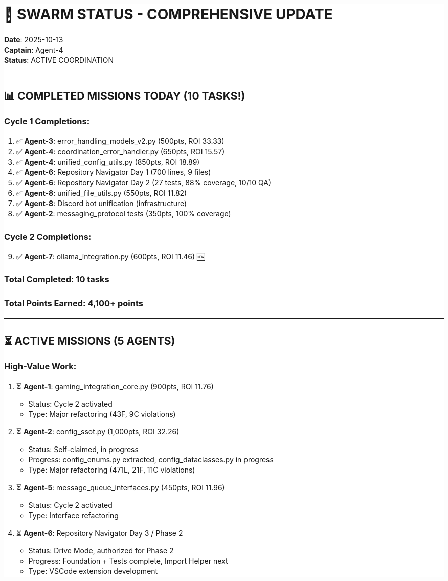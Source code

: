 # 🐝 SWARM STATUS - COMPREHENSIVE UPDATE

**Date**: 2025-10-13  
**Captain**: Agent-4  
**Status**: ACTIVE COORDINATION  

---

## 📊 **COMPLETED MISSIONS TODAY** (10 TASKS!)

### **Cycle 1 Completions**:
1. ✅ **Agent-3**: error_handling_models_v2.py (500pts, ROI 33.33)
2. ✅ **Agent-4**: coordination_error_handler.py (650pts, ROI 15.57)
3. ✅ **Agent-4**: unified_config_utils.py (850pts, ROI 18.89)
4. ✅ **Agent-6**: Repository Navigator Day 1 (700 lines, 9 files)
5. ✅ **Agent-6**: Repository Navigator Day 2 (27 tests, 88% coverage, 10/10 QA)
6. ✅ **Agent-8**: unified_file_utils.py (550pts, ROI 11.82)
7. ✅ **Agent-8**: Discord bot unification (infrastructure)
8. ✅ **Agent-2**: messaging_protocol tests (350pts, 100% coverage)

### **Cycle 2 Completions**:
9. ✅ **Agent-7**: ollama_integration.py (600pts, ROI 11.46) 🆕

### **Total Completed**: 10 tasks
### **Total Points Earned**: 4,100+ points

---

## ⏳ **ACTIVE MISSIONS** (5 AGENTS)

### **High-Value Work**:
1. ⏳ **Agent-1**: gaming_integration_core.py (900pts, ROI 11.76)
   - Status: Cycle 2 activated
   - Type: Major refactoring (43F, 9C violations)

2. ⏳ **Agent-2**: config_ssot.py (1,000pts, ROI 32.26)
   - Status: Self-claimed, in progress
   - Progress: config_enums.py extracted, config_dataclasses.py in progress
   - Type: Major refactoring (471L, 21F, 11C violations)

3. ⏳ **Agent-5**: message_queue_interfaces.py (450pts, ROI 11.96)
   - Status: Cycle 2 activated
   - Type: Interface refactoring

4. ⏳ **Agent-6**: Repository Navigator Day 3 / Phase 2
   - Status: Drive Mode, authorized for Phase 2
   - Progress: Foundation + Tests complete, Import Helper next
   - Type: VSCode extension development
